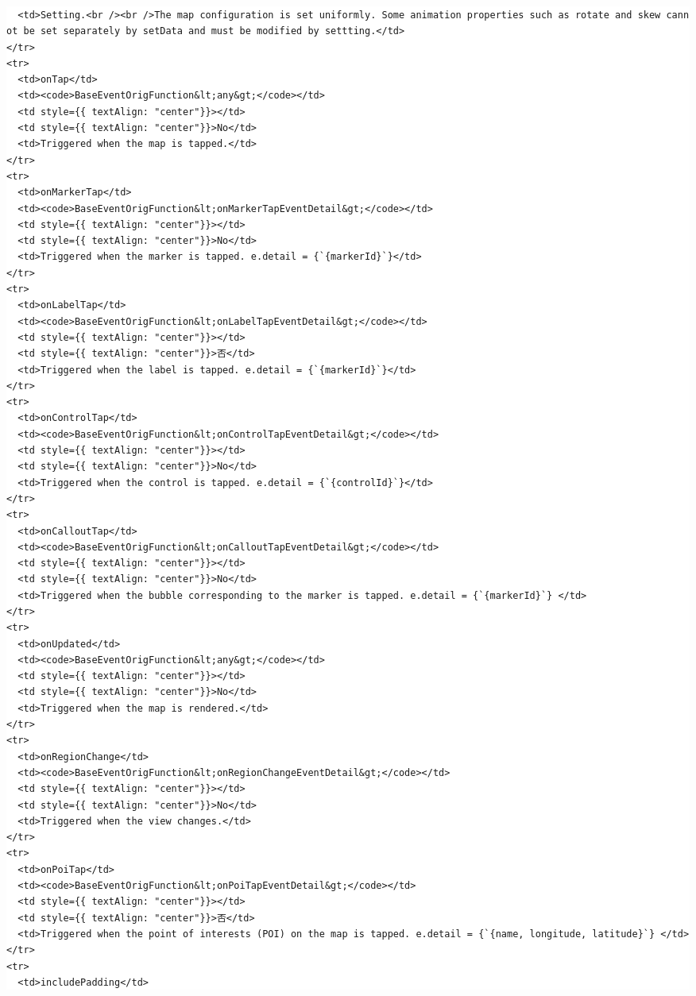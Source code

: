      <td>Setting.<br /><br />The map configuration is set uniformly. Some animation properties such as rotate and skew cannot be set separately by setData and must be modified by settting.</td>
    </tr>
    <tr>
      <td>onTap</td>
      <td><code>BaseEventOrigFunction&lt;any&gt;</code></td>
      <td style={{ textAlign: "center"}}></td>
      <td style={{ textAlign: "center"}}>No</td>
      <td>Triggered when the map is tapped.</td>
    </tr>
    <tr>
      <td>onMarkerTap</td>
      <td><code>BaseEventOrigFunction&lt;onMarkerTapEventDetail&gt;</code></td>
      <td style={{ textAlign: "center"}}></td>
      <td style={{ textAlign: "center"}}>No</td>
      <td>Triggered when the marker is tapped. e.detail = {`{markerId}`}</td>
    </tr>
    <tr>
      <td>onLabelTap</td>
      <td><code>BaseEventOrigFunction&lt;onLabelTapEventDetail&gt;</code></td>
      <td style={{ textAlign: "center"}}></td>
      <td style={{ textAlign: "center"}}>否</td>
      <td>Triggered when the label is tapped. e.detail = {`{markerId}`}</td>
    </tr>
    <tr>
      <td>onControlTap</td>
      <td><code>BaseEventOrigFunction&lt;onControlTapEventDetail&gt;</code></td>
      <td style={{ textAlign: "center"}}></td>
      <td style={{ textAlign: "center"}}>No</td>
      <td>Triggered when the control is tapped. e.detail = {`{controlId}`}</td>
    </tr>
    <tr>
      <td>onCalloutTap</td>
      <td><code>BaseEventOrigFunction&lt;onCalloutTapEventDetail&gt;</code></td>
      <td style={{ textAlign: "center"}}></td>
      <td style={{ textAlign: "center"}}>No</td>
      <td>Triggered when the bubble corresponding to the marker is tapped. e.detail = {`{markerId}`} </td>
    </tr>
    <tr>
      <td>onUpdated</td>
      <td><code>BaseEventOrigFunction&lt;any&gt;</code></td>
      <td style={{ textAlign: "center"}}></td>
      <td style={{ textAlign: "center"}}>No</td>
      <td>Triggered when the map is rendered.</td>
    </tr>
    <tr>
      <td>onRegionChange</td>
      <td><code>BaseEventOrigFunction&lt;onRegionChangeEventDetail&gt;</code></td>
      <td style={{ textAlign: "center"}}></td>
      <td style={{ textAlign: "center"}}>No</td>
      <td>Triggered when the view changes.</td>
    </tr>
    <tr>
      <td>onPoiTap</td>
      <td><code>BaseEventOrigFunction&lt;onPoiTapEventDetail&gt;</code></td>
      <td style={{ textAlign: "center"}}></td>
      <td style={{ textAlign: "center"}}>否</td>
      <td>Triggered when the point of interests (POI) on the map is tapped. e.detail = {`{name, longitude, latitude}`} </td>
    </tr>
    <tr>
      <td>includePadding</td>